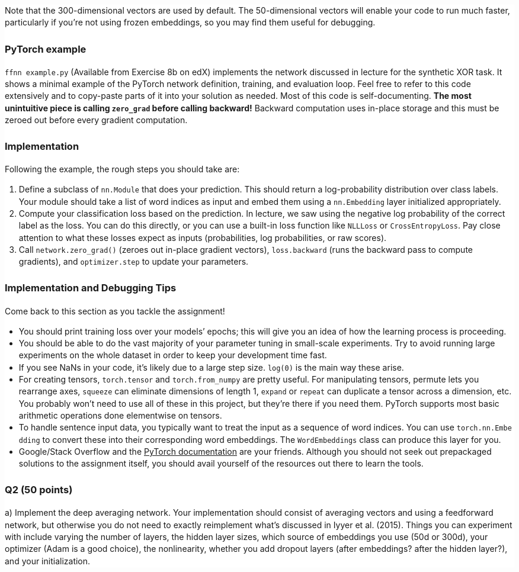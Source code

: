 Note that the 300-dimensional vectors are used by default. The 50-dimensional vectors will enable your code to run much faster, particularly if you’re not using frozen embeddings, so you may find them useful for debugging.

### PyTorch example
`ffnn example.py` (Available from Exercise 8b on edX) implements the network discussed in lecture for the synthetic XOR task. It shows a minimal example of the PyTorch network definition, training, and evaluation loop. Feel free to refer to this code extensively and to copy-paste parts of it into your solution as needed. Most of this code is self-documenting. **The most unintuitive piece is calling `zero_grad` before calling backward!** Backward computation uses in-place storage and this must be zeroed out before every gradient computation.

### Implementation
Following the example, the rough steps you should take are:
1. Define a subclass of `nn.Module` that does your prediction. This should return a log-probability distribution over class labels. Your module should take a list of word indices as input and embed them using a `nn.Embedding` layer initialized appropriately.
2. Compute your classification loss based on the prediction. In lecture, we saw using the negative log probability of the correct label as the loss. You can do this directly, or you can use a built-in loss function like `NLLLoss` or `CrossEntropyLoss`. Pay close attention to what these losses expect as inputs (probabilities, log probabilities, or raw scores).
3. Call `network.zero_grad()` (zeroes out in-place gradient vectors), `loss.backward` (runs the backward pass to compute gradients), and `optimizer.step` to update your parameters.

### Implementation and Debugging Tips
Come back to this section as you tackle the assignment!
- You should print training loss over your models’ epochs; this will give you an idea of how the learning process is proceeding.
- You should be able to do the vast majority of your parameter tuning in small-scale experiments. Try to avoid running large experiments on the whole dataset in order to keep your development time fast.
- If you see NaNs in your code, it’s likely due to a large step size. `log(0)` is the main way these arise.
- For creating tensors, `torch.tensor` and `torch.from_numpy` are pretty useful. For manipulating tensors, permute lets you rearrange axes, `squeeze` can eliminate dimensions of length 1, `expand` or `repeat` can duplicate a tensor across a dimension, etc. You probably won’t need to use all of these in this project, but they’re there if you need them. PyTorch supports most basic arithmetic operations done elementwise on tensors.
- To handle sentence input data, you typically want to treat the input as a sequence of word indices. You can use `torch.nn.Embedding` to convert these into their corresponding word embeddings. The `WordEmbeddings` class can produce this layer for you.
- Google/Stack Overflow and the [PyTorch documentation](https://pytorch.org/docs/stable/index.html) are your friends. Although you should not seek out prepackaged solutions to the assignment itself, you should avail yourself of the resources out there to learn the tools.

### Q2 (50 points)
a) Implement the deep averaging network. Your implementation should consist of averaging vectors and using a feedforward network, but otherwise you do not need to exactly reimplement what’s discussed in Iyyer et al. (2015). Things you can experiment with include varying the number of layers, the hidden layer sizes, which source of embeddings you use (50d or 300d), your optimizer (Adam is a good choice), the nonlinearity, whether you add dropout layers (after embeddings? after the hidden layer?), and your initialization.
